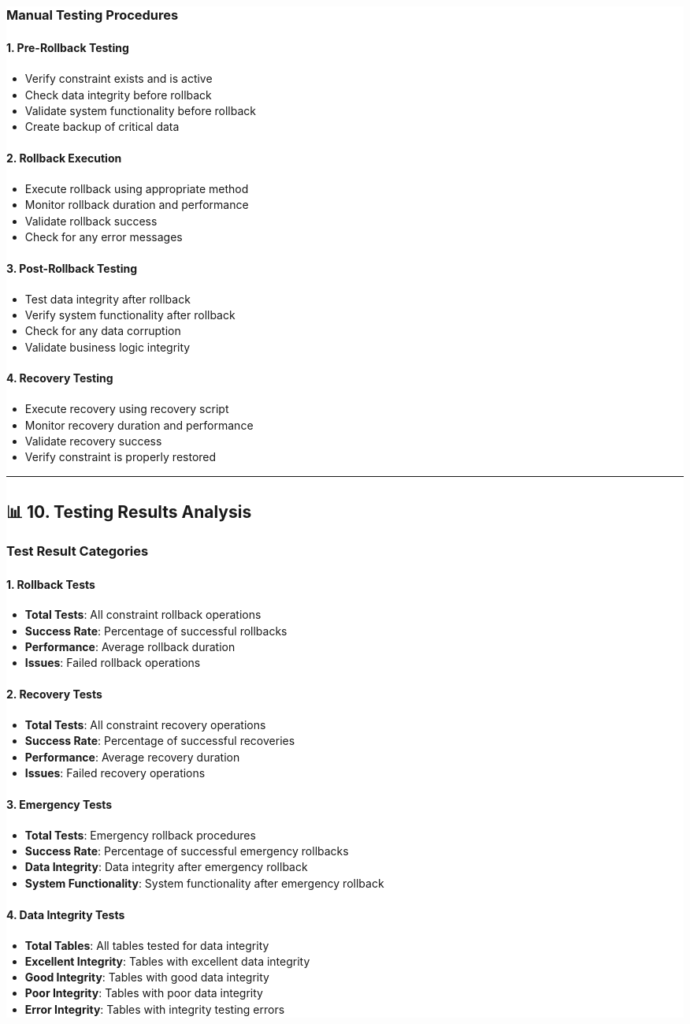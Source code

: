 ### **Manual Testing Procedures**

#### **1. Pre-Rollback Testing**
- Verify constraint exists and is active
- Check data integrity before rollback
- Validate system functionality before rollback
- Create backup of critical data

#### **2. Rollback Execution**
- Execute rollback using appropriate method
- Monitor rollback duration and performance
- Validate rollback success
- Check for any error messages

#### **3. Post-Rollback Testing**
- Test data integrity after rollback
- Verify system functionality after rollback
- Check for any data corruption
- Validate business logic integrity

#### **4. Recovery Testing**
- Execute recovery using recovery script
- Monitor recovery duration and performance
- Validate recovery success
- Verify constraint is properly restored

---

## 📊 **10. Testing Results Analysis**

### **Test Result Categories**

#### **1. Rollback Tests**
- **Total Tests**: All constraint rollback operations
- **Success Rate**: Percentage of successful rollbacks
- **Performance**: Average rollback duration
- **Issues**: Failed rollback operations

#### **2. Recovery Tests**
- **Total Tests**: All constraint recovery operations
- **Success Rate**: Percentage of successful recoveries
- **Performance**: Average recovery duration
- **Issues**: Failed recovery operations

#### **3. Emergency Tests**
- **Total Tests**: Emergency rollback procedures
- **Success Rate**: Percentage of successful emergency rollbacks
- **Data Integrity**: Data integrity after emergency rollback
- **System Functionality**: System functionality after emergency rollback

#### **4. Data Integrity Tests**
- **Total Tables**: All tables tested for data integrity
- **Excellent Integrity**: Tables with excellent data integrity
- **Good Integrity**: Tables with good data integrity
- **Poor Integrity**: Tables with poor data integrity
- **Error Integrity**: Tables with integrity testing errors
